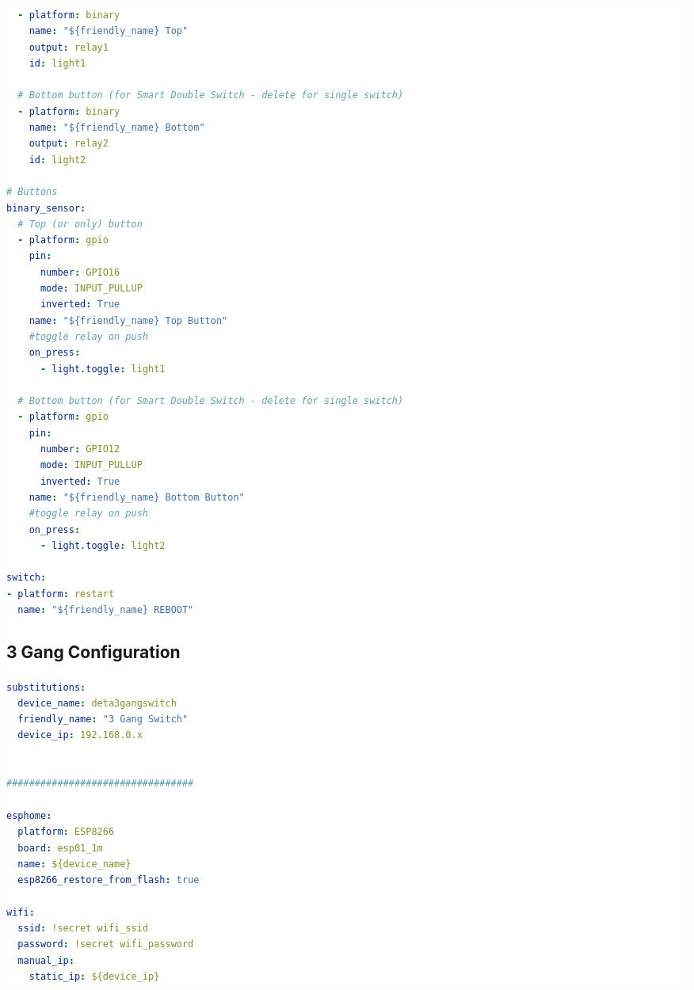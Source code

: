 ```yaml
  - platform: binary
    name: "${friendly_name} Top"
    output: relay1
    id: light1

  # Bottom button (for Smart Double Switch - delete for single switch)
  - platform: binary
    name: "${friendly_name} Bottom"
    output: relay2
    id: light2

# Buttons
binary_sensor:
  # Top (or only) button
  - platform: gpio
    pin:
      number: GPIO16
      mode: INPUT_PULLUP
      inverted: True
    name: "${friendly_name} Top Button"
    #toggle relay on push
    on_press:
      - light.toggle: light1

  # Bottom button (for Smart Double Switch - delete for single switch)
  - platform: gpio
    pin:
      number: GPIO12
      mode: INPUT_PULLUP
      inverted: True
    name: "${friendly_name} Bottom Button"
    #toggle relay on push
    on_press:
      - light.toggle: light2

switch:
- platform: restart
  name: "${friendly_name} REBOOT"

```

## 3 Gang Configuration
```yaml
substitutions:
  device_name: deta3gangswitch
  friendly_name: "3 Gang Switch"
  device_ip: 192.168.0.x


#################################

esphome:
  platform: ESP8266
  board: esp01_1m
  name: ${device_name}
  esp8266_restore_from_flash: true

wifi:
  ssid: !secret wifi_ssid
  password: !secret wifi_password
  manual_ip:
    static_ip: ${device_ip}
```